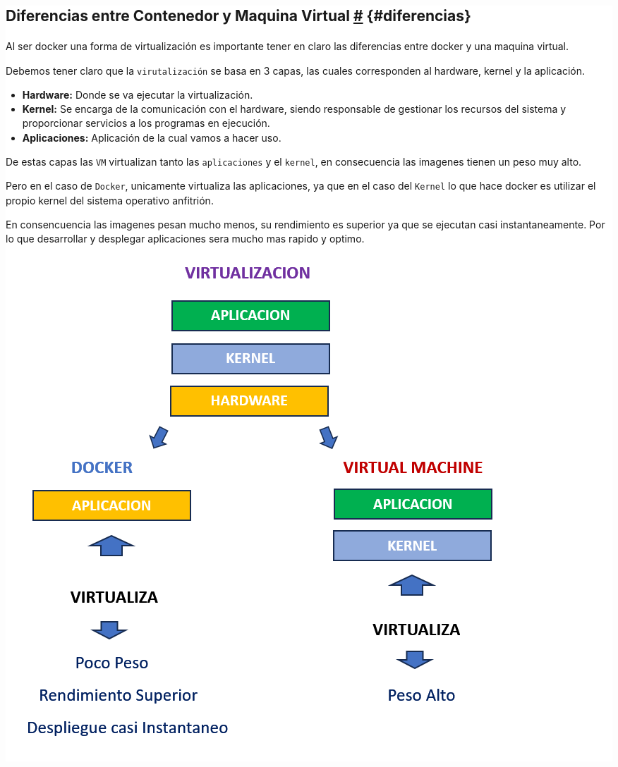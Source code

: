## Diferencias entre Contenedor y Maquina Virtual [#](#diferencias) {#diferencias}

Al ser docker una forma de virtualización es importante tener en claro las diferencias entre docker y una maquina virtual.

Debemos tener claro que la `virutalización` se basa en 3 capas, las cuales corresponden al hardware, kernel y la aplicación.

- **Hardware:** Donde se va ejecutar la virtualización.
- **Kernel:** Se encarga de la comunicación con el hardware, siendo responsable de gestionar los recursos del sistema y proporcionar servicios a los programas en ejecución.
- **Aplicaciones:** Aplicación de la cual vamos a hacer uso.

De estas capas las `VM` virtualizan tanto las `aplicaciones` y el `kernel`, en consecuencia las imagenes tienen un peso muy alto.

Pero en el caso de `Docker`, unicamente virtualiza las aplicaciones, ya que en el caso del `Kernel` lo que hace docker es utilizar el propio kernel del sistema operativo anfitrión.

En consencuencia las imagenes pesan mucho menos, su rendimiento es superior ya que se ejecutan casi instantaneamente. Por lo que desarrollar y desplegar aplicaciones sera mucho mas rapido y optimo.

![](/assets/images/articles/2023-07-22-Docker/docker9.PNG)
